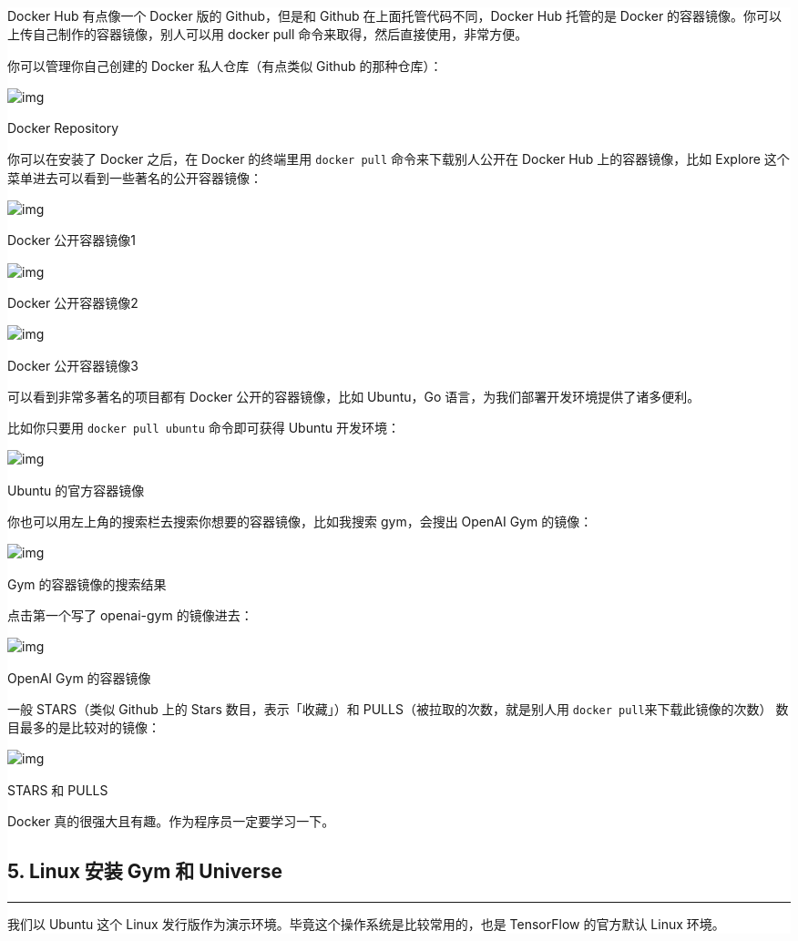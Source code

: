 Docker Hub 有点像一个 Docker 版的 Github，但是和 Github 在上面托管代码不同，Docker Hub 托管的是 Docker 的容器镜像。你可以上传自己制作的容器镜像，别人可以用 docker pull 命令来取得，然后直接使用，非常方便。

你可以管理你自己创建的 Docker 私人仓库（有点类似 Github 的那种仓库）：

![img](https:////upload-images.jianshu.io/upload_images/1783214-75fc2f314b650f38.png?imageMogr2/auto-orient/strip%7CimageView2/2/w/1000)

Docker Repository

你可以在安装了 Docker 之后，在 Docker 的终端里用 `docker pull` 命令来下载别人公开在 Docker Hub 上的容器镜像，比如 Explore 这个菜单进去可以看到一些著名的公开容器镜像：

![img](https:////upload-images.jianshu.io/upload_images/1783214-84196684e9307145.png?imageMogr2/auto-orient/strip%7CimageView2/2/w/1000)

Docker 公开容器镜像1

![img](https:////upload-images.jianshu.io/upload_images/1783214-363ac8ea281d9bc0.png?imageMogr2/auto-orient/strip%7CimageView2/2/w/1000)

Docker 公开容器镜像2

![img](https:////upload-images.jianshu.io/upload_images/1783214-20735c2930016676.png?imageMogr2/auto-orient/strip%7CimageView2/2/w/1000)

Docker 公开容器镜像3

可以看到非常多著名的项目都有 Docker 公开的容器镜像，比如 Ubuntu，Go 语言，为我们部署开发环境提供了诸多便利。

比如你只要用 `docker pull ubuntu` 命令即可获得 Ubuntu 开发环境：

![img](https:////upload-images.jianshu.io/upload_images/1783214-2d825904cc3f88bf.png?imageMogr2/auto-orient/strip%7CimageView2/2/w/1000)

Ubuntu 的官方容器镜像

你也可以用左上角的搜索栏去搜索你想要的容器镜像，比如我搜索 gym，会搜出 OpenAI Gym 的镜像：

![img](https:////upload-images.jianshu.io/upload_images/1783214-d216666896604622.png?imageMogr2/auto-orient/strip%7CimageView2/2/w/1000)

Gym 的容器镜像的搜索结果

点击第一个写了 openai-gym 的镜像进去：

![img](https:////upload-images.jianshu.io/upload_images/1783214-2f427808abd86a72.png?imageMogr2/auto-orient/strip%7CimageView2/2/w/1000)

OpenAI Gym 的容器镜像

一般 STARS（类似 Github 上的 Stars 数目，表示「收藏」）和 PULLS（被拉取的次数，就是别人用 `docker pull`来下载此镜像的次数） 数目最多的是比较对的镜像：

![img](https:////upload-images.jianshu.io/upload_images/1783214-38e07ffdd7a50788.png?imageMogr2/auto-orient/strip%7CimageView2/2/w/210)

STARS 和 PULLS

Docker 真的很强大且有趣。作为程序员一定要学习一下。

## 5. Linux 安装 Gym 和 Universe

------

我们以 Ubuntu 这个 Linux 发行版作为演示环境。毕竟这个操作系统是比较常用的，也是 TensorFlow 的官方默认 Linux 环境。
